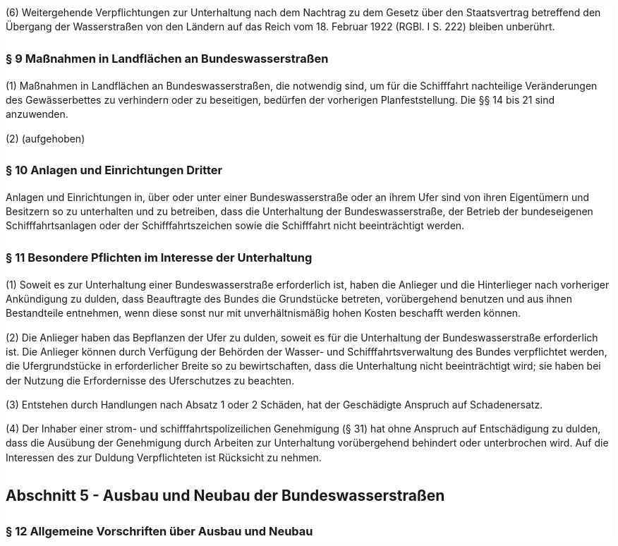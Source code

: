 (6) Weitergehende Verpflichtungen zur Unterhaltung nach dem Nachtrag
zu dem Gesetz über den Staatsvertrag betreffend den Übergang der
Wasserstraßen von den Ländern auf das Reich vom 18. Februar 1922
(RGBl. I S. 222) bleiben unberührt.

### § 9 Maßnahmen in Landflächen an Bundeswasserstraßen

(1) Maßnahmen in Landflächen an Bundeswasserstraßen, die notwendig
sind, um für die Schifffahrt nachteilige Veränderungen des
Gewässerbettes zu verhindern oder zu beseitigen, bedürfen der
vorherigen Planfeststellung. Die §§ 14 bis 21 sind anzuwenden.

(2) (aufgehoben)

### § 10 Anlagen und Einrichtungen Dritter

Anlagen und Einrichtungen in, über oder unter einer Bundeswasserstraße
oder an ihrem Ufer sind von ihren Eigentümern und Besitzern so zu
unterhalten und zu betreiben, dass die Unterhaltung der
Bundeswasserstraße, der Betrieb der bundeseigenen Schifffahrtsanlagen
oder der Schifffahrtszeichen sowie die Schifffahrt nicht
beeinträchtigt werden.

### § 11 Besondere Pflichten im Interesse der Unterhaltung

(1) Soweit es zur Unterhaltung einer Bundeswasserstraße erforderlich
ist, haben die Anlieger und die Hinterlieger nach vorheriger
Ankündigung zu dulden, dass Beauftragte des Bundes die Grundstücke
betreten, vorübergehend benutzen und aus ihnen Bestandteile entnehmen,
wenn diese sonst nur mit unverhältnismäßig hohen Kosten beschafft
werden können.

(2) Die Anlieger haben das Bepflanzen der Ufer zu dulden, soweit es
für die Unterhaltung der Bundeswasserstraße erforderlich ist. Die
Anlieger können durch Verfügung der Behörden der Wasser- und
Schifffahrtsverwaltung des Bundes verpflichtet werden, die
Ufergrundstücke in erforderlicher Breite so zu bewirtschaften, dass
die Unterhaltung nicht beeinträchtigt wird; sie haben bei der Nutzung
die Erfordernisse des Uferschutzes zu beachten.

(3) Entstehen durch Handlungen nach Absatz 1 oder 2 Schäden, hat der
Geschädigte Anspruch auf Schadenersatz.

(4) Der Inhaber einer strom- und schifffahrtspolizeilichen Genehmigung
(§ 31) hat ohne Anspruch auf Entschädigung zu dulden, dass die
Ausübung der Genehmigung durch Arbeiten zur Unterhaltung vorübergehend
behindert oder unterbrochen wird. Auf die Interessen des zur Duldung
Verpflichteten ist Rücksicht zu nehmen.

## Abschnitt 5 - Ausbau und Neubau der Bundeswasserstraßen

### § 12 Allgemeine Vorschriften über Ausbau und Neubau
